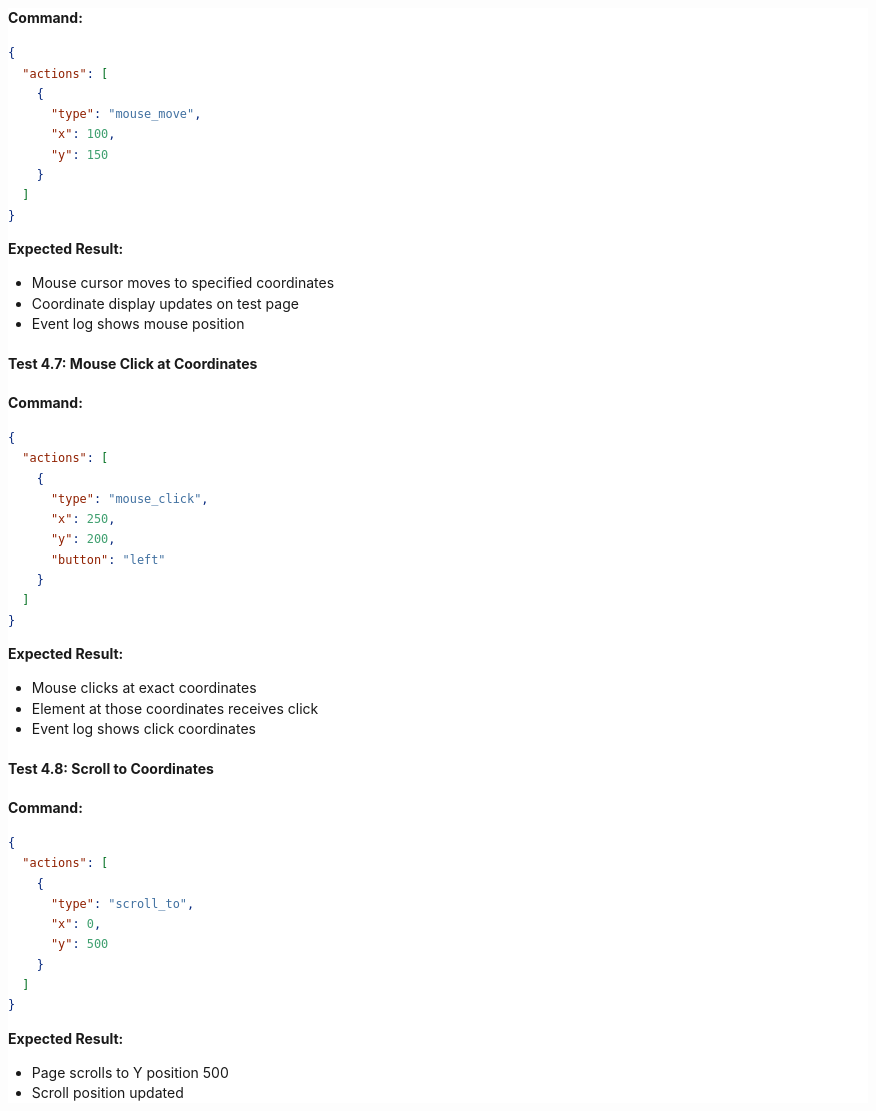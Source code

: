 **Command:**
```json
{
  "actions": [
    {
      "type": "mouse_move",
      "x": 100,
      "y": 150
    }
  ]
}
```

**Expected Result:**
- Mouse cursor moves to specified coordinates
- Coordinate display updates on test page
- Event log shows mouse position

#### Test 4.7: Mouse Click at Coordinates

**Command:**
```json
{
  "actions": [
    {
      "type": "mouse_click",
      "x": 250,
      "y": 200,
      "button": "left"
    }
  ]
}
```

**Expected Result:**
- Mouse clicks at exact coordinates
- Element at those coordinates receives click
- Event log shows click coordinates

#### Test 4.8: Scroll to Coordinates

**Command:**
```json
{
  "actions": [
    {
      "type": "scroll_to",
      "x": 0,
      "y": 500
    }
  ]
}
```

**Expected Result:**
- Page scrolls to Y position 500
- Scroll position updated
